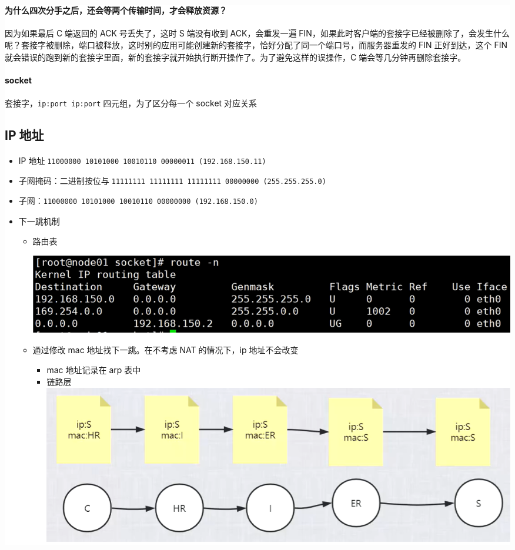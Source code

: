 #### 为什么四次分手之后，还会等两个传输时间，才会释放资源？ 

因为如果最后 C 端返回的 ACK 号丢失了，这时 S 端没有收到 ACK，会重发一遍 FIN，如果此时客户端的套接字已经被删除了，会发生什么呢？套接字被删除，端口被释放，这时别的应用可能创建新的套接字，恰好分配了同一个端口号，而服务器重发的 FIN 正好到达，这个 FIN 就会错误的跑到新的套接字里面，新的套接字就开始执行断开操作了。为了避免这样的误操作，C 端会等几分钟再删除套接字。



#### socket

套接字，`ip:port ip:port` 四元组，为了区分每一个 socket 对应关系



## IP 地址

- IP 地址 `‭11000000‬ ‭10101000‬ ‭10010110‬ 0000‭0011‬ (192.168.150.11)`

- 子网掩码：二进制按位与 `11111111 11111111 11111111 00000000 (255.255.255.0)` 

- 子网：`‭11000000‬ ‭10101000‬ ‭10010110‬ 0000‭0000 (192.168.150.0)`‬

- 下一跳机制

  - 路由表

    ![route.png](../images/route.png)

  - 通过修改 mac 地址找下一跳。在不考虑 NAT 的情况下，ip 地址不会改变

    - mac 地址记录在 arp 表中
    - 链路层![lianluceng](../images/lianluceng.png)




